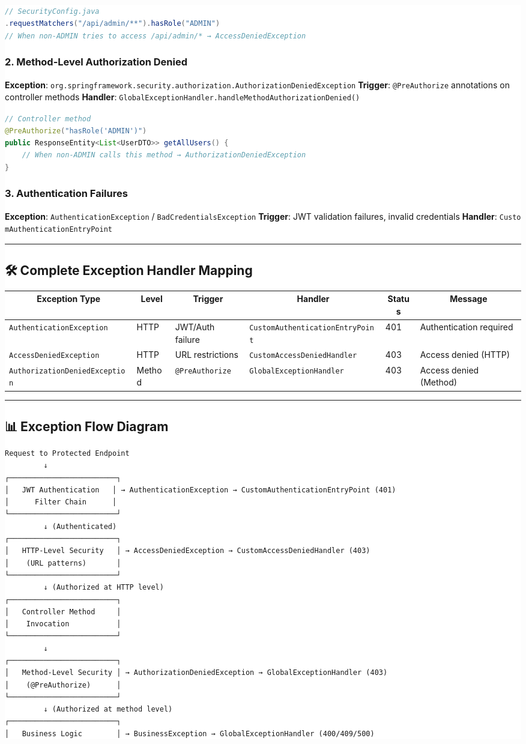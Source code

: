 ```java
// SecurityConfig.java
.requestMatchers("/api/admin/**").hasRole("ADMIN")
// When non-ADMIN tries to access /api/admin/* → AccessDeniedException
```

### **2. Method-Level Authorization Denied** 
**Exception**: `org.springframework.security.authorization.AuthorizationDeniedException`
**Trigger**: `@PreAuthorize` annotations on controller methods
**Handler**: `GlobalExceptionHandler.handleMethodAuthorizationDenied()`

```java
// Controller method
@PreAuthorize("hasRole('ADMIN')")
public ResponseEntity<List<UserDTO>> getAllUsers() {
    // When non-ADMIN calls this method → AuthorizationDeniedException
}
```

### **3. Authentication Failures**
**Exception**: `AuthenticationException` / `BadCredentialsException`
**Trigger**: JWT validation failures, invalid credentials
**Handler**: `CustomAuthenticationEntryPoint`

---

## 🛠 **Complete Exception Handler Mapping**

| Exception Type | Level | Trigger | Handler | Status | Message |
|---|---|---|---|---|---|
| `AuthenticationException` | HTTP | JWT/Auth failure | `CustomAuthenticationEntryPoint` | 401 | Authentication required |
| `AccessDeniedException` | HTTP | URL restrictions | `CustomAccessDeniedHandler` | 403 | Access denied (HTTP) |
| `AuthorizationDeniedException` | Method | `@PreAuthorize` | `GlobalExceptionHandler` | 403 | Access denied (Method) |

---

## 📊 **Exception Flow Diagram**

```
Request to Protected Endpoint
         ↓
┌─────────────────────────┐
│   JWT Authentication   │ → AuthenticationException → CustomAuthenticationEntryPoint (401)
│      Filter Chain      │
└─────────────────────────┘
         ↓ (Authenticated)
┌─────────────────────────┐
│   HTTP-Level Security   │ → AccessDeniedException → CustomAccessDeniedHandler (403)
│    (URL patterns)       │
└─────────────────────────┘
         ↓ (Authorized at HTTP level)
┌─────────────────────────┐
│   Controller Method     │
│    Invocation           │
└─────────────────────────┘
         ↓
┌─────────────────────────┐
│   Method-Level Security │ → AuthorizationDeniedException → GlobalExceptionHandler (403)
│    (@PreAuthorize)      │
└─────────────────────────┘
         ↓ (Authorized at method level)
┌─────────────────────────┐
│   Business Logic        │ → BusinessException → GlobalExceptionHandler (400/409/500)
```